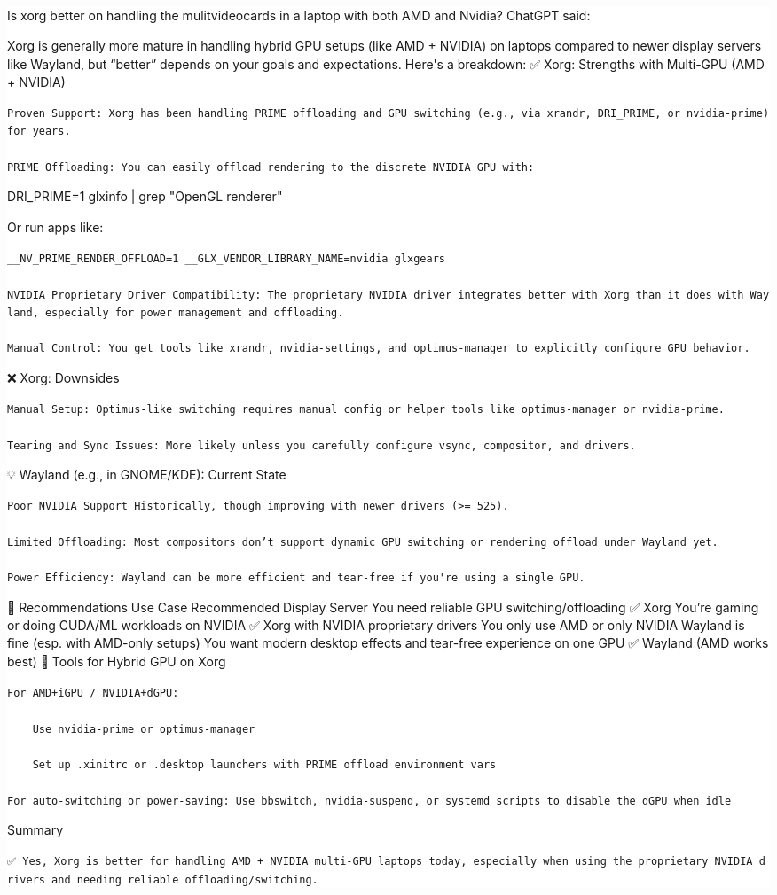 Is xorg better on handling the mulitvideocards in a laptop with both AMD and Nvidia?
ChatGPT said:

Xorg is generally more mature in handling hybrid GPU setups (like AMD + NVIDIA) on laptops compared to newer display servers like Wayland, but “better” depends on your goals and expectations. Here's a breakdown:
✅ Xorg: Strengths with Multi-GPU (AMD + NVIDIA)

    Proven Support: Xorg has been handling PRIME offloading and GPU switching (e.g., via xrandr, DRI_PRIME, or nvidia-prime) for years.

    PRIME Offloading: You can easily offload rendering to the discrete NVIDIA GPU with:

DRI_PRIME=1 glxinfo | grep "OpenGL renderer"

Or run apps like:

    __NV_PRIME_RENDER_OFFLOAD=1 __GLX_VENDOR_LIBRARY_NAME=nvidia glxgears

    NVIDIA Proprietary Driver Compatibility: The proprietary NVIDIA driver integrates better with Xorg than it does with Wayland, especially for power management and offloading.

    Manual Control: You get tools like xrandr, nvidia-settings, and optimus-manager to explicitly configure GPU behavior.

❌ Xorg: Downsides

    Manual Setup: Optimus-like switching requires manual config or helper tools like optimus-manager or nvidia-prime.

    Tearing and Sync Issues: More likely unless you carefully configure vsync, compositor, and drivers.

💡 Wayland (e.g., in GNOME/KDE): Current State

    Poor NVIDIA Support Historically, though improving with newer drivers (>= 525).

    Limited Offloading: Most compositors don’t support dynamic GPU switching or rendering offload under Wayland yet.

    Power Efficiency: Wayland can be more efficient and tear-free if you're using a single GPU.

🔧 Recommendations
Use Case	Recommended Display Server
You need reliable GPU switching/offloading	✅ Xorg
You’re gaming or doing CUDA/ML workloads on NVIDIA	✅ Xorg with NVIDIA proprietary drivers
You only use AMD or only NVIDIA	Wayland is fine (esp. with AMD-only setups)
You want modern desktop effects and tear-free experience on one GPU	✅ Wayland (AMD works best)
🔄 Tools for Hybrid GPU on Xorg

    For AMD+iGPU / NVIDIA+dGPU:

        Use nvidia-prime or optimus-manager

        Set up .xinitrc or .desktop launchers with PRIME offload environment vars

    For auto-switching or power-saving: Use bbswitch, nvidia-suspend, or systemd scripts to disable the dGPU when idle

Summary

    ✅ Yes, Xorg is better for handling AMD + NVIDIA multi-GPU laptops today, especially when using the proprietary NVIDIA drivers and needing reliable offloading/switching.

